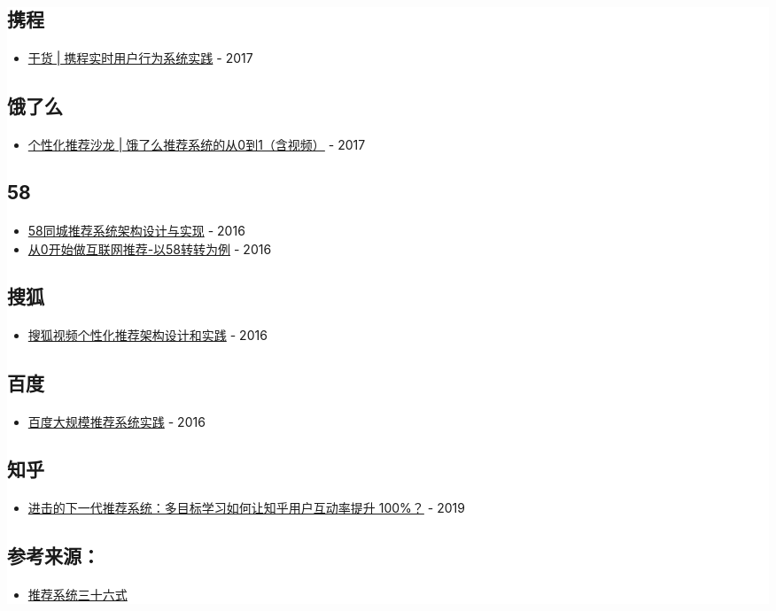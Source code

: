 ## 携程
- [干货 | 携程实时用户行为系统实践](https://cloud.tencent.com/developer/article/1063216) - 2017

## 饿了么
- [个性化推荐沙龙 | 饿了么推荐系统的从0到1（含视频）](https://cloud.tencent.com/developer/article/1063100) - 2017

## 58
- [58同城推荐系统架构设计与实现](https://cloud.tencent.com/developer/article/1048088) - 2016
- [从0开始做互联网推荐-以58转转为例](https://cloud.tencent.com/developer/article/1047908) - 2016

## 搜狐
- [搜狐视频个性化推荐架构设计和实践](https://myslide.cn/slides/4902?vertical=1) - 2016

## 百度
- [百度大规模推荐系统实践](https://myslide.cn/slides/3001?vertical=1) - 2016

## 知乎
- [进击的下一代推荐系统：多目标学习如何让知乎用户互动率提升 100%？](https://www.infoq.cn/article/hO8ZlIwDVsQmE1-V5oJ3) - 2019

## 参考来源：
- [推荐系统三十六式](https://time.geekbang.org/column/article/7204)
